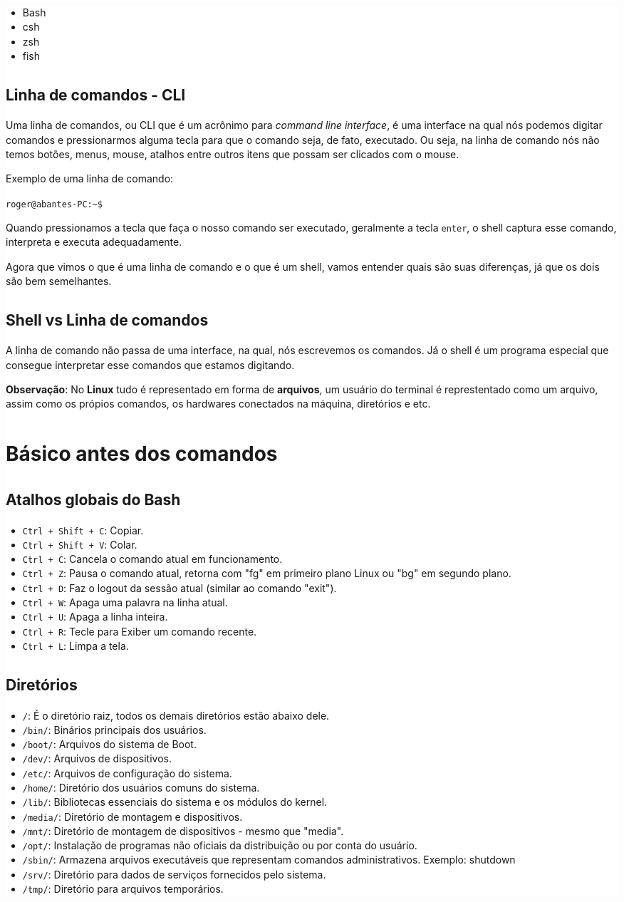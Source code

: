 * Bash
* csh
* zsh
* fish

## Linha de comandos - CLI

Uma linha de comandos, ou CLI que é um acrônimo para _command line interface_, é uma interface na qual nós podemos digitar comandos e pressionarmos alguma tecla para que o comando seja, de fato, executado. Ou seja, na linha de comando nós não temos botões, menus, mouse, atalhos entre outros itens que possam ser clicados com o mouse.

Exemplo de uma linha de comando:

```console
roger@abantes-PC:~$
```

Quando pressionamos a tecla que faça o nosso comando ser executado, geralmente a tecla `enter`, o shell captura esse comando, interpreta e executa adequadamente.

Agora que vimos o que é uma linha de comando e o que é um shell, vamos entender quais são suas diferenças, já que os dois são bem semelhantes.

## Shell vs Linha de comandos

A linha de comando não passa de uma interface, na qual, nós escrevemos os comandos. Já o shell é um programa especial que consegue interpretar esse comandos que estamos digitando.

__Observação__: No __Linux__ tudo é representado em forma de __arquivos__, um usuário do terminal é represtentado como um arquivo, assim como os própios comandos, os hardwares conectados na máquina, diretórios e etc.

# Básico antes dos comandos

## Atalhos globais do Bash

* `Ctrl + Shift + C`: Copiar.
* `Ctrl + Shift + V`: Colar.
* `Ctrl + C`: Cancela o comando atual em funcionamento.
* `Ctrl + Z`: Pausa o comando atual, retorna com "fg" em primeiro plano Linux ou "bg" em segundo plano.
* `Ctrl + D`: Faz o logout da sessão atual (similar ao comando "exit").
* `Ctrl + W`: Apaga uma palavra na linha atual.
* `Ctrl + U`: Apaga a linha inteira.
* `Ctrl + R`: Tecle para Exiber um comando recente.
* `Ctrl + L`: Limpa a tela.

## Diretórios

* `/`: É o diretório raiz, todos os demais diretórios estão abaixo dele.
* `/bin/`: Binários principais dos usuários.
* `/boot/`: Arquivos do sistema de Boot.
* `/dev/`: Arquivos de dispositivos.
* `/etc/`: Arquivos de configuração do sistema.
* `/home/`: Diretório dos usuários comuns do sistema.
* `/lib/`: Bibliotecas essenciais do sistema e os módulos do kernel.
* `/media/`: Diretório de montagem e dispositivos.
* `/mnt/`: Diretório de montagem de dispositivos - mesmo que "media".
* `/opt/`: Instalação de programas não oficiais da distribuição ou por conta do usuário.
* `/sbin/`: Armazena arquivos executáveis que representam comandos administrativos. Exemplo: shutdown
* `/srv/`: Diretório para dados de serviços fornecidos pelo sistema.
* `/tmp/`: Diretório para arquivos temporários.